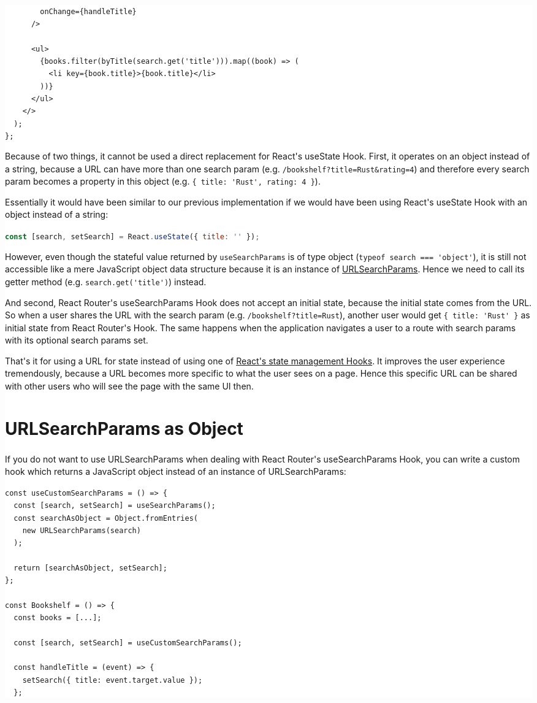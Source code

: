 ```javascript{6,14,17,26,31}
        onChange={handleTitle}
      />

      <ul>
        {books.filter(byTitle(search.get('title'))).map((book) => (
          <li key={book.title}>{book.title}</li>
        ))}
      </ul>
    </>
  );
};
```

Because of two things, it cannot be used a direct replacement for React's useState Hook. First, it operates on an object instead of a string, because a URL can have more than one search param (e.g. `/bookshelf?title=Rust&rating=4`) and therefore every search param becomes a property in this object (e.g. `{ title: 'Rust', rating: 4 }`).

Essentially it would have been similar to our previous implementation if we would have been using React's useState Hook with an object instead of a string:

```javascript
const [search, setSearch] = React.useState({ title: '' });
```

However, even though the stateful value returned by `useSearchParams` is of type object (`typeof search === 'object'`), it is still not accessible like a mere JavaScript object data structure because it is an instance of [URLSearchParams](https://developer.mozilla.org/en-US/docs/Web/API/URLSearchParams). Hence we need to call its getter method (e.g. `search.get('title')`) instead.

And second, React Router's useSearchParams Hook does not accept an initial state, because the initial state comes from the URL. So when a user shares the URL with the search param (e.g. `/bookshelf?title=Rust`), another user would get `{ title: 'Rust' }` as initial state from React Router's Hook. The same happens when the application navigates a user to a route with search params with its optional search params set.

That's it for using a URL for state instead of using one of [React's state management Hooks](/react-state/). It improves the user experience tremendously, because a URL becomes more specific to what the user sees on a page. Hence this specific URL can be shared with other users who will see the page with the same UI then.

# URLSearchParams as Object

If you do not want to use URLSearchParams when dealing with React Router's useSearchParams Hook, you can write a custom hook which returns a  JavaScript object instead of an instance of URLSearchParams:

```javascript{1-8,13,25,30}
const useCustomSearchParams = () => {
  const [search, setSearch] = useSearchParams();
  const searchAsObject = Object.fromEntries(
    new URLSearchParams(search)
  );

  return [searchAsObject, setSearch];
};

const Bookshelf = () => {
  const books = [...];

  const [search, setSearch] = useCustomSearchParams();

  const handleTitle = (event) => {
    setSearch({ title: event.target.value });
  };

```
